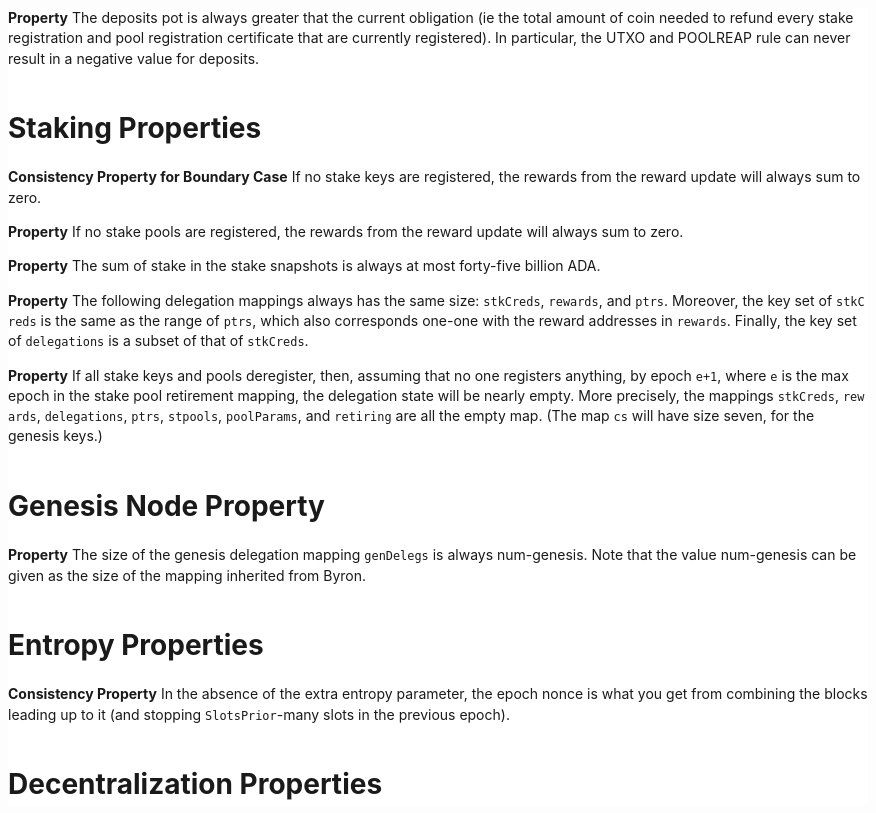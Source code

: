 **Property**
The deposits pot is always greater that the current obligation
(ie the total amount of coin needed to refund every stake registration and
pool registration certificate that are currently registered).
In particular, the UTXO and POOLREAP rule can never result in a
negative value for deposits.

# Staking Properties

**Consistency Property for Boundary Case**
If no stake keys are registered, the rewards from the reward update
will always sum to zero.

**Property**
If no stake pools are registered, the rewards from the reward update
will always sum to zero.

**Property**
The sum of stake in the stake snapshots is always at most forty-five billion ADA.

**Property**
The following delegation mappings always has the same size:
`stkCreds`, `rewards`, and `ptrs`.
Moreover, the key set of `stkCreds` is the same
as the range of `ptrs`, which also corresponds one-one with the reward addresses
in `rewards`. Finally, the key set of `delegations` is a subset of that of `stkCreds`.

**Property**
If all stake keys and pools deregister, then, assuming that no one registers anything,
by epoch `e+1`, where `e` is the max epoch in the stake pool retirement mapping,
the delegation state will be nearly empty. More precisely,
the mappings `stkCreds`, `rewards`, `delegations`, `ptrs`, `stpools`, `poolParams`,
and `retiring` are all the empty map.
(The map `cs` will have size seven, for the genesis keys.)

# Genesis Node Property

**Property**
The size of the genesis delegation mapping `genDelegs` is always num-genesis.
Note that the value num-genesis can be given as the size of the
mapping inherited from Byron.


# Entropy Properties

**Consistency Property**
In the absence of the extra entropy parameter,
the epoch nonce is what you get from combining the blocks leading up to it
(and stopping `SlotsPrior`-many slots in the previous epoch).

# Decentralization Properties
